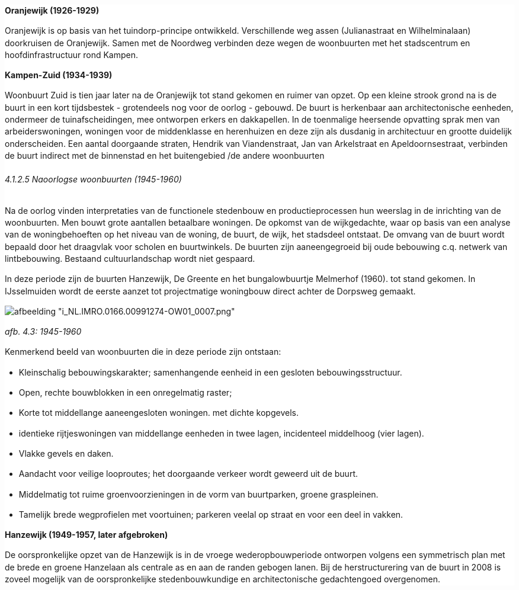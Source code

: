**Oranjewijk (1926\-1929\)**

Oranjewijk is op basis van het tuindorp\-principe ontwikkeld. Verschillende weg assen (Julianastraat en Wilhelminalaan) doorkruisen de Oranjewijk. Samen met de Noordweg verbinden deze wegen de woonbuurten met het stadscentrum en hoofdinfrastructuur rond Kampen.

**Kampen\-Zuid (1934\-1939\)**

Woonbuurt Zuid is tien jaar later na de Oranjewijk tot stand gekomen en ruimer van opzet. Op een kleine strook grond na is de buurt in een kort tijdsbestek \- grotendeels nog voor de oorlog \- gebouwd. De buurt is herkenbaar aan architectonische eenheden, ondermeer de tuinafscheidingen, mee ontworpen erkers en dakkapellen. In de toenmalige heersende opvatting sprak men van arbeiderswoningen, woningen voor de middenklasse en herenhuizen en deze zijn als dusdanig in architectuur en grootte duidelijk onderscheiden. Een aantal doorgaande straten, Hendrik van Viandenstraat, Jan van Arkelstraat en Apeldoornsestraat, verbinden de buurt indirect met de binnenstad en het buitengebied /de andere woonbuurten

###### 4\.1\.2\.5 Naoorlogse woonbuurten (1945\-1960\)

Na de oorlog vinden interpretaties van de functionele stedenbouw en productieprocessen hun weerslag in de inrichting van de woonbuurten. Men bouwt grote aantallen betaalbare woningen. De opkomst van de wijkgedachte, waar op basis van een analyse van de woningbehoeften op het niveau van de woning, de buurt, de wijk, het stadsdeel ontstaat. De omvang van de buurt wordt bepaald door het draagvlak voor scholen en buurtwinkels. De buurten zijn aaneengegroeid bij oude bebouwing c.q. netwerk van lintbebouwing. Bestaand cultuurlandschap wordt niet gespaard.

In deze periode zijn de buurten Hanzewijk, De Greente en het bungalowbuurtje Melmerhof (1960\). tot stand gekomen. In IJsselmuiden wordt de eerste aanzet tot projectmatige woningbouw direct achter de Dorpsweg gemaakt.

![afbeelding "i_NL.IMRO.0166.00991274-OW01_0007.png"](i_NL.IMRO.0166.00991274-OW01_0007.png)

*afb. 4\.3: 1945\-1960*

Kenmerkend beeld van woonbuurten die in deze periode zijn ontstaan:

* Kleinschalig bebouwingskarakter; samenhangende eenheid in een gesloten bebouwingsstructuur.

* Open, rechte bouwblokken in een onregelmatig raster;

* Korte tot middellange aaneengesloten woningen. met dichte kopgevels.

* identieke rijtjeswoningen van middellange eenheden in twee lagen, incidenteel middelhoog (vier lagen).

* Vlakke gevels en daken.

* Aandacht voor veilige looproutes; het doorgaande verkeer wordt geweerd uit de buurt.

* Middelmatig tot ruime groenvoorzieningen in de vorm van buurtparken, groene graspleinen.

* Tamelijk brede wegprofielen met voortuinen; parkeren veelal op straat en voor een deel in vakken.

**Hanzewijk (1949\-1957, later afgebroken)**

De oorspronkelijke opzet van de Hanzewijk is in de vroege wederopbouwperiode ontworpen volgens een symmetrisch plan met de brede en groene Hanzelaan als centrale as en aan de randen gebogen lanen. Bij de herstructurering van de buurt in 2008 is zoveel mogelijk van de oorspronkelijke stedenbouwkundige en architectonische gedachtengoed overgenomen.

